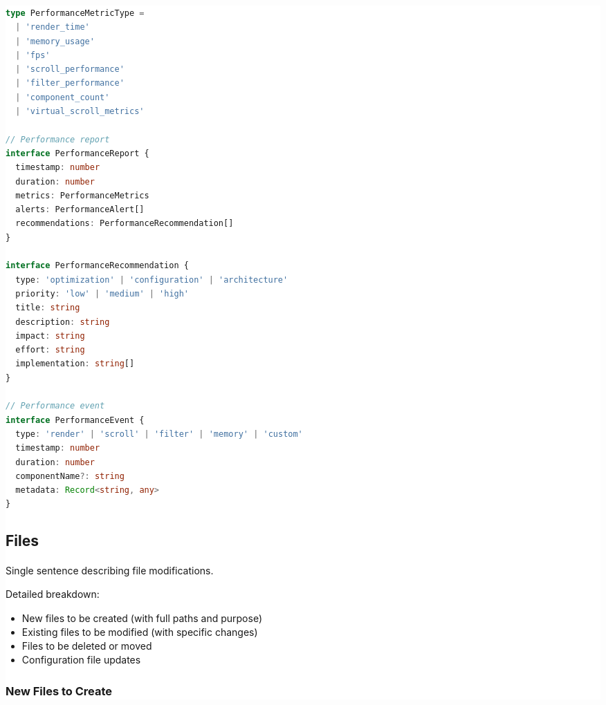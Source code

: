 ```typescript
type PerformanceMetricType =
  | 'render_time'
  | 'memory_usage'
  | 'fps'
  | 'scroll_performance'
  | 'filter_performance'
  | 'component_count'
  | 'virtual_scroll_metrics'

// Performance report
interface PerformanceReport {
  timestamp: number
  duration: number
  metrics: PerformanceMetrics
  alerts: PerformanceAlert[]
  recommendations: PerformanceRecommendation[]
}

interface PerformanceRecommendation {
  type: 'optimization' | 'configuration' | 'architecture'
  priority: 'low' | 'medium' | 'high'
  title: string
  description: string
  impact: string
  effort: string
  implementation: string[]
}

// Performance event
interface PerformanceEvent {
  type: 'render' | 'scroll' | 'filter' | 'memory' | 'custom'
  timestamp: number
  duration: number
  componentName?: string
  metadata: Record<string, any>
}
```

## Files

Single sentence describing file modifications.

Detailed breakdown:

- New files to be created (with full paths and purpose)
- Existing files to be modified (with specific changes)
- Files to be deleted or moved
- Configuration file updates

### New Files to Create
